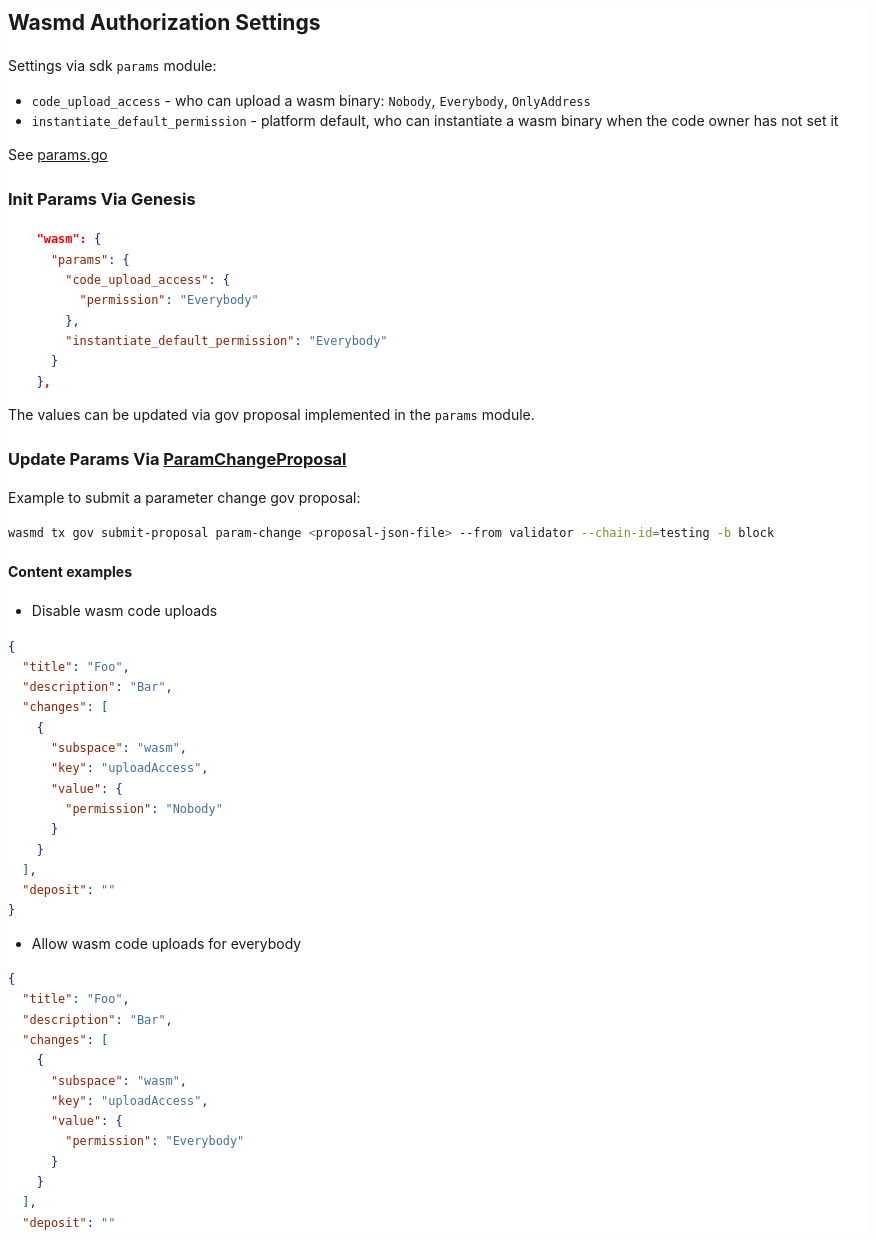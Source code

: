 ## Wasmd Authorization Settings

Settings via sdk `params` module: 
- `code_upload_access` - who can upload a wasm binary: `Nobody`, `Everybody`, `OnlyAddress`
- `instantiate_default_permission` - platform default, who can instantiate a wasm binary when the code owner has not set it 

See [params.go](https://gitlab.qredo.com/qrdochain/fusionchain/blob/master/x/wasm/types/params.go)

### Init Params Via Genesis 

```json
    "wasm": {
      "params": {
        "code_upload_access": {
          "permission": "Everybody"
        },
        "instantiate_default_permission": "Everybody"
      }
    },  
```

The values can be updated via gov proposal implemented in the `params` module.

### Update Params Via [ParamChangeProposal](https://github.com/cosmos/cosmos-sdk/blob/v0.45.3/proto/cosmos/params/v1beta1/params.proto#L10)
Example to submit a parameter change gov proposal:
```sh
wasmd tx gov submit-proposal param-change <proposal-json-file> --from validator --chain-id=testing -b block
```
#### Content examples
* Disable wasm code uploads
```json
{
  "title": "Foo",
  "description": "Bar",
  "changes": [
    {
      "subspace": "wasm",
      "key": "uploadAccess",
      "value": {
        "permission": "Nobody"
      }
    }
  ],
  "deposit": ""
}
```
* Allow wasm code uploads for everybody
```json
{
  "title": "Foo",
  "description": "Bar",
  "changes": [
    {
      "subspace": "wasm",
      "key": "uploadAccess",
      "value": {
        "permission": "Everybody"
      }
    }
  ],
  "deposit": ""
```